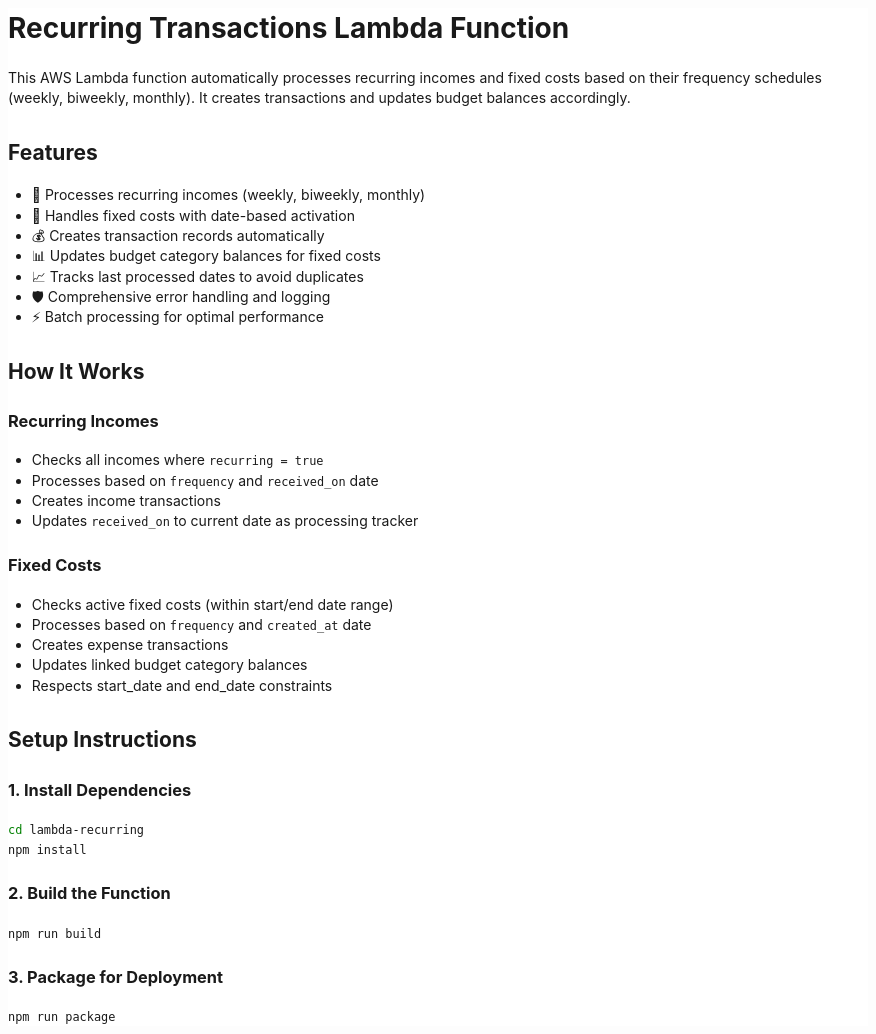 # Recurring Transactions Lambda Function

This AWS Lambda function automatically processes recurring incomes and fixed costs based on their frequency schedules (weekly, biweekly, monthly). It creates transactions and updates budget balances accordingly.

## Features

- 🔄 Processes recurring incomes (weekly, biweekly, monthly)
- 💸 Handles fixed costs with date-based activation
- 💰 Creates transaction records automatically
- 📊 Updates budget category balances for fixed costs
- 📈 Tracks last processed dates to avoid duplicates
- 🛡️ Comprehensive error handling and logging
- ⚡ Batch processing for optimal performance

## How It Works

### Recurring Incomes
- Checks all incomes where `recurring = true`
- Processes based on `frequency` and `received_on` date
- Creates income transactions
- Updates `received_on` to current date as processing tracker

### Fixed Costs
- Checks active fixed costs (within start/end date range)
- Processes based on `frequency` and `created_at` date
- Creates expense transactions
- Updates linked budget category balances
- Respects start_date and end_date constraints

## Setup Instructions

### 1. Install Dependencies

```bash
cd lambda-recurring
npm install
```

### 2. Build the Function

```bash
npm run build
```

### 3. Package for Deployment

```bash
npm run package
```

